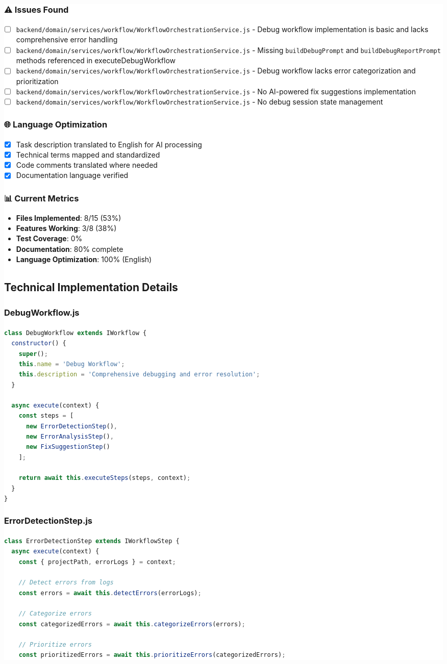 ### ⚠️ Issues Found
- [ ] `backend/domain/services/workflow/WorkflowOrchestrationService.js` - Debug workflow implementation is basic and lacks comprehensive error handling
- [ ] `backend/domain/services/workflow/WorkflowOrchestrationService.js` - Missing `buildDebugPrompt` and `buildDebugReportPrompt` methods referenced in executeDebugWorkflow
- [ ] `backend/domain/services/workflow/WorkflowOrchestrationService.js` - Debug workflow lacks error categorization and prioritization
- [ ] `backend/domain/services/workflow/WorkflowOrchestrationService.js` - No AI-powered fix suggestions implementation
- [ ] `backend/domain/services/workflow/WorkflowOrchestrationService.js` - No debug session state management

### 🌐 Language Optimization
- [x] Task description translated to English for AI processing
- [x] Technical terms mapped and standardized
- [x] Code comments translated where needed
- [x] Documentation language verified

### 📊 Current Metrics
- **Files Implemented**: 8/15 (53%)
- **Features Working**: 3/8 (38%)
- **Test Coverage**: 0%
- **Documentation**: 80% complete
- **Language Optimization**: 100% (English)

## Technical Implementation Details

### DebugWorkflow.js
```javascript
class DebugWorkflow extends IWorkflow {
  constructor() {
    super();
    this.name = 'Debug Workflow';
    this.description = 'Comprehensive debugging and error resolution';
  }

  async execute(context) {
    const steps = [
      new ErrorDetectionStep(),
      new ErrorAnalysisStep(),
      new FixSuggestionStep()
    ];

    return await this.executeSteps(steps, context);
  }
}
```

### ErrorDetectionStep.js
```javascript
class ErrorDetectionStep extends IWorkflowStep {
  async execute(context) {
    const { projectPath, errorLogs } = context;
    
    // Detect errors from logs
    const errors = await this.detectErrors(errorLogs);
    
    // Categorize errors
    const categorizedErrors = await this.categorizeErrors(errors);
    
    // Prioritize errors
    const prioritizedErrors = await this.prioritizeErrors(categorizedErrors);
```